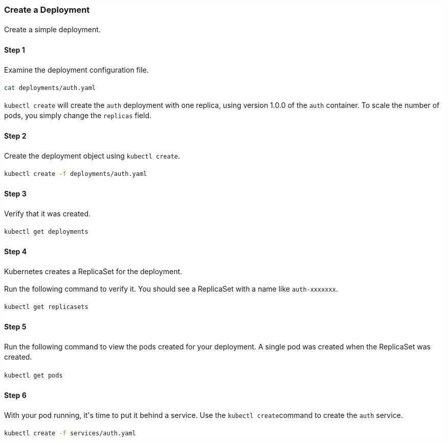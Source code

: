 ### Create a Deployment

Create a simple deployment.

#### Step 1

Examine the deployment configuration file.

```bash
cat deployments/auth.yaml
```

`kubectl create` will create the `auth` deployment with one replica, using version 1.0.0 of the `auth` container. To scale the number of pods, you simply change the `replicas` field.

#### Step 2

Create the deployment object using `kubectl create`.

```bash
kubectl create -f deployments/auth.yaml
```

#### Step 3

Verify that it was created.

```bash
kubectl get deployments
```

#### Step 4

Kubernetes creates a ReplicaSet for the deployment.

Run the following command to verify it. You should see a ReplicaSet with a name like `auth-xxxxxxx`.

```bash
kubectl get replicasets
```

#### Step 5

Run the following command to view the pods created for your deployment. A single pod was created when the ReplicaSet was created.

```bash
kubectl get pods
```

#### Step 6

With your pod running, it's time to put it behind a service. Use the `kubectl create`command to create the `auth` service.

```bash
kubectl create -f services/auth.yaml
```
